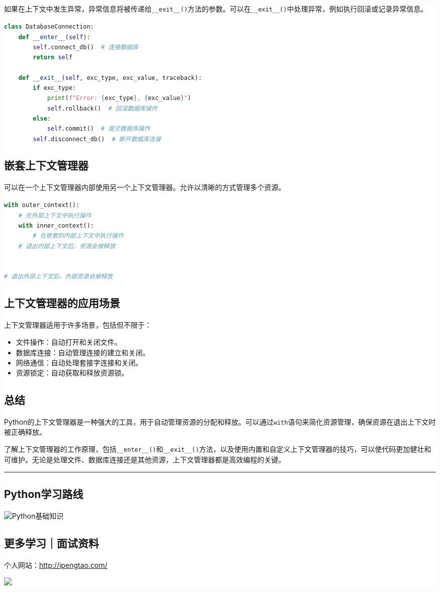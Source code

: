 如果在上下文中发生异常，异常信息将被传递给`__exit__()`方法的参数。可以在`__exit__()`中处理异常，例如执行回滚或记录异常信息。

```python
class DatabaseConnection:
    def __enter__(self):
        self.connect_db()  # 连接数据库
        return self

    def __exit__(self, exc_type, exc_value, traceback):
        if exc_type:
            print(f"Error: {exc_type}, {exc_value}")
            self.rollback()  # 回滚数据库操作
        else:
            self.commit()  # 提交数据库操作
        self.disconnect_db()  # 断开数据库连接
```

## 嵌套上下文管理器

可以在一个上下文管理器内部使用另一个上下文管理器。允许以清晰的方式管理多个资源。

```python
with outer_context():
    # 在外部上下文中执行操作
    with inner_context():
        # 在嵌套的内部上下文中执行操作
    # 退出内部上下文后，资源会被释放


# 退出外部上下文后，外部资源会被释放
```

## 上下文管理器的应用场景

上下文管理器适用于许多场景，包括但不限于：
- 文件操作：自动打开和关闭文件。
- 数据库连接：自动管理连接的建立和关闭。
- 网络通信：自动处理套接字连接和关闭。
- 资源锁定：自动获取和释放资源锁。

## 总结

Python的上下文管理器是一种强大的工具，用于自动管理资源的分配和释放。可以通过`with`语句来简化资源管理，确保资源在退出上下文时被正确释放。

了解上下文管理器的工作原理，包括`__enter__()`和`__exit__()`方法，以及使用内置和自定义上下文管理器的技巧，可以使代码更加健壮和可维护。无论是处理文件、数据库连接还是其他资源，上下文管理器都是高效编程的关键。

--- 

## Python学习路线

<img width="1357" alt="Python基础知识" src="https://github.com/sitinme/Python_study/assets/5089397/5df21811-fd10-43c1-9066-1b192262b268">

## 更多学习｜面试资料

个人网站：http://ipengtao.com/

![](https://p.ipic.vip/knbt3a.png)
